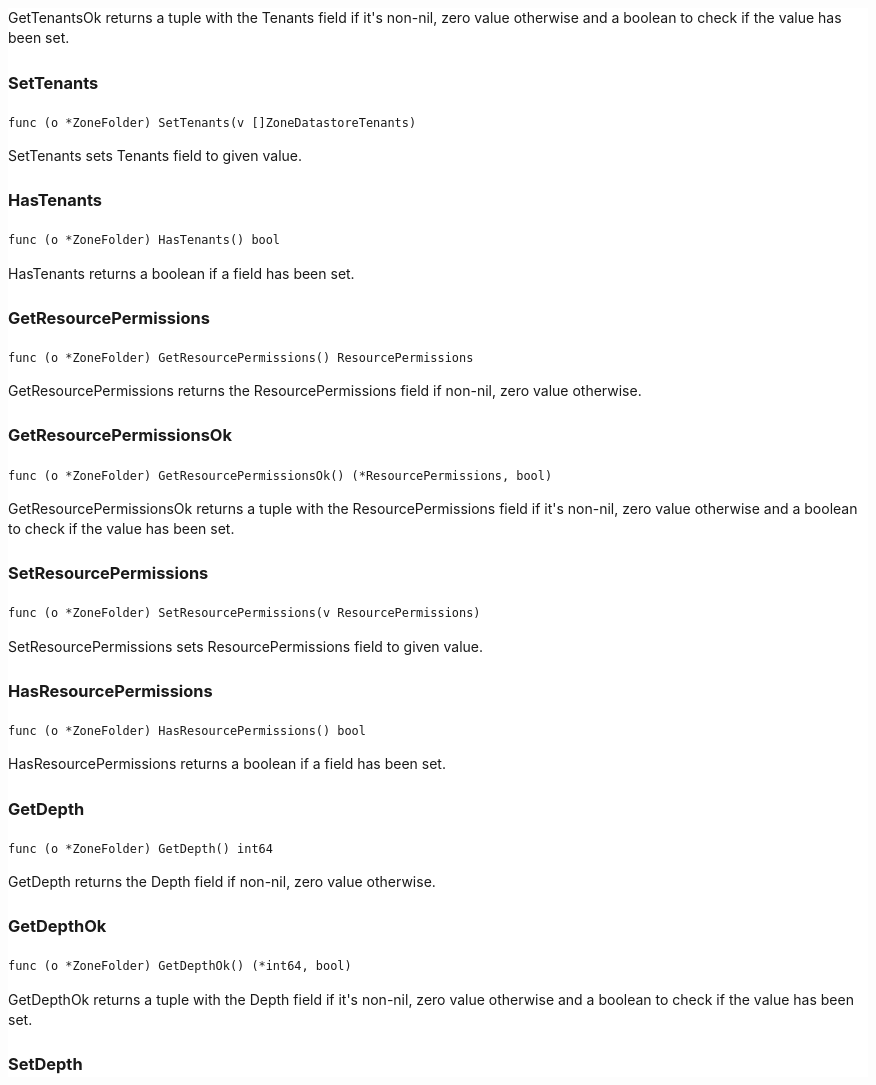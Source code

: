 GetTenantsOk returns a tuple with the Tenants field if it's non-nil, zero value otherwise
and a boolean to check if the value has been set.

### SetTenants

`func (o *ZoneFolder) SetTenants(v []ZoneDatastoreTenants)`

SetTenants sets Tenants field to given value.

### HasTenants

`func (o *ZoneFolder) HasTenants() bool`

HasTenants returns a boolean if a field has been set.

### GetResourcePermissions

`func (o *ZoneFolder) GetResourcePermissions() ResourcePermissions`

GetResourcePermissions returns the ResourcePermissions field if non-nil, zero value otherwise.

### GetResourcePermissionsOk

`func (o *ZoneFolder) GetResourcePermissionsOk() (*ResourcePermissions, bool)`

GetResourcePermissionsOk returns a tuple with the ResourcePermissions field if it's non-nil, zero value otherwise
and a boolean to check if the value has been set.

### SetResourcePermissions

`func (o *ZoneFolder) SetResourcePermissions(v ResourcePermissions)`

SetResourcePermissions sets ResourcePermissions field to given value.

### HasResourcePermissions

`func (o *ZoneFolder) HasResourcePermissions() bool`

HasResourcePermissions returns a boolean if a field has been set.

### GetDepth

`func (o *ZoneFolder) GetDepth() int64`

GetDepth returns the Depth field if non-nil, zero value otherwise.

### GetDepthOk

`func (o *ZoneFolder) GetDepthOk() (*int64, bool)`

GetDepthOk returns a tuple with the Depth field if it's non-nil, zero value otherwise
and a boolean to check if the value has been set.

### SetDepth
